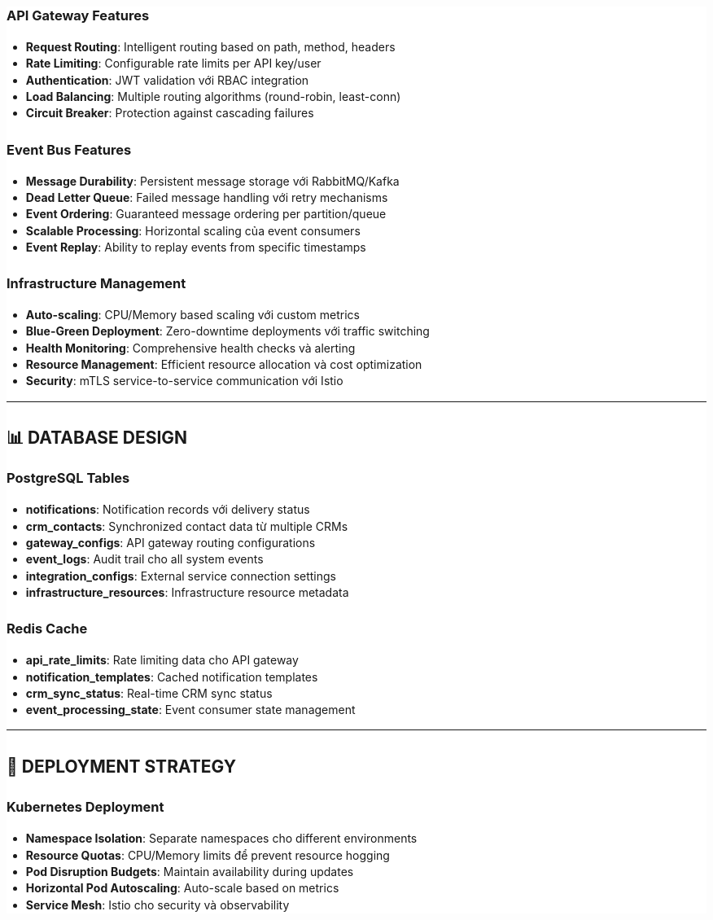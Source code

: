 ### **API Gateway Features**
- **Request Routing**: Intelligent routing based on path, method, headers
- **Rate Limiting**: Configurable rate limits per API key/user
- **Authentication**: JWT validation với RBAC integration
- **Load Balancing**: Multiple routing algorithms (round-robin, least-conn)
- **Circuit Breaker**: Protection against cascading failures

### **Event Bus Features**
- **Message Durability**: Persistent message storage với RabbitMQ/Kafka
- **Dead Letter Queue**: Failed message handling với retry mechanisms
- **Event Ordering**: Guaranteed message ordering per partition/queue
- **Scalable Processing**: Horizontal scaling của event consumers
- **Event Replay**: Ability to replay events from specific timestamps

### **Infrastructure Management**
- **Auto-scaling**: CPU/Memory based scaling với custom metrics
- **Blue-Green Deployment**: Zero-downtime deployments với traffic switching
- **Health Monitoring**: Comprehensive health checks và alerting
- **Resource Management**: Efficient resource allocation và cost optimization
- **Security**: mTLS service-to-service communication với Istio

---

## 📊 **DATABASE DESIGN**

### **PostgreSQL Tables**
- **notifications**: Notification records với delivery status
- **crm_contacts**: Synchronized contact data từ multiple CRMs
- **gateway_configs**: API gateway routing configurations
- **event_logs**: Audit trail cho all system events
- **integration_configs**: External service connection settings
- **infrastructure_resources**: Infrastructure resource metadata

### **Redis Cache**
- **api_rate_limits**: Rate limiting data cho API gateway
- **notification_templates**: Cached notification templates
- **crm_sync_status**: Real-time CRM sync status
- **event_processing_state**: Event consumer state management

---

## 🚀 **DEPLOYMENT STRATEGY**

### **Kubernetes Deployment**
- **Namespace Isolation**: Separate namespaces cho different environments
- **Resource Quotas**: CPU/Memory limits để prevent resource hogging
- **Pod Disruption Budgets**: Maintain availability during updates
- **Horizontal Pod Autoscaling**: Auto-scale based on metrics
- **Service Mesh**: Istio cho security và observability

